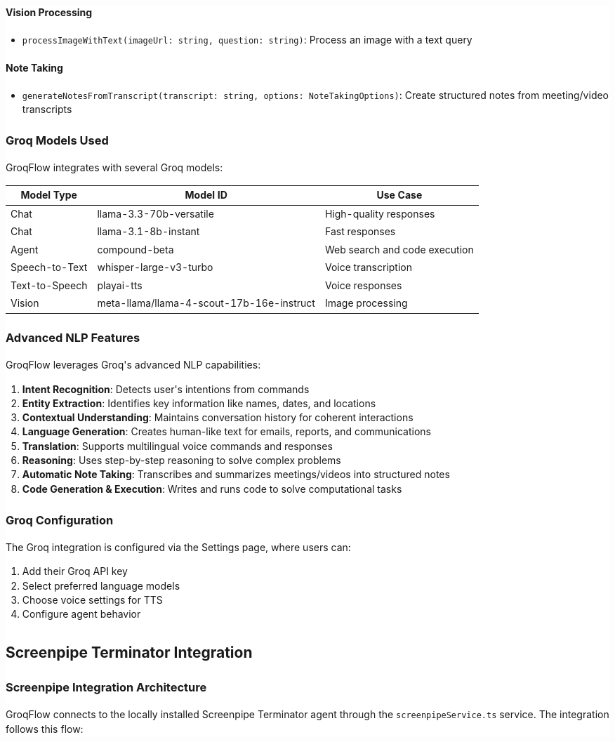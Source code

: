 #### Vision Processing
- `processImageWithText(imageUrl: string, question: string)`: Process an image with a text query

#### Note Taking
- `generateNotesFromTranscript(transcript: string, options: NoteTakingOptions)`: Create structured notes from meeting/video transcripts

### Groq Models Used

GroqFlow integrates with several Groq models:

| Model Type | Model ID | Use Case |
|------------|----------|----------|
| Chat | llama-3.3-70b-versatile | High-quality responses |
| Chat | llama-3.1-8b-instant | Fast responses |
| Agent | compound-beta | Web search and code execution |
| Speech-to-Text | whisper-large-v3-turbo | Voice transcription |
| Text-to-Speech | playai-tts | Voice responses |
| Vision | meta-llama/llama-4-scout-17b-16e-instruct | Image processing |

### Advanced NLP Features

GroqFlow leverages Groq's advanced NLP capabilities:

1. **Intent Recognition**: Detects user's intentions from commands
2. **Entity Extraction**: Identifies key information like names, dates, and locations
3. **Contextual Understanding**: Maintains conversation history for coherent interactions
4. **Language Generation**: Creates human-like text for emails, reports, and communications
5. **Translation**: Supports multilingual voice commands and responses
6. **Reasoning**: Uses step-by-step reasoning to solve complex problems
7. **Automatic Note Taking**: Transcribes and summarizes meetings/videos into structured notes
8. **Code Generation & Execution**: Writes and runs code to solve computational tasks

### Groq Configuration

The Groq integration is configured via the Settings page, where users can:

1. Add their Groq API key
2. Select preferred language models
3. Choose voice settings for TTS
4. Configure agent behavior

## Screenpipe Terminator Integration

### Screenpipe Integration Architecture

GroqFlow connects to the locally installed Screenpipe Terminator agent through the `screenpipeService.ts` service. The integration follows this flow:
